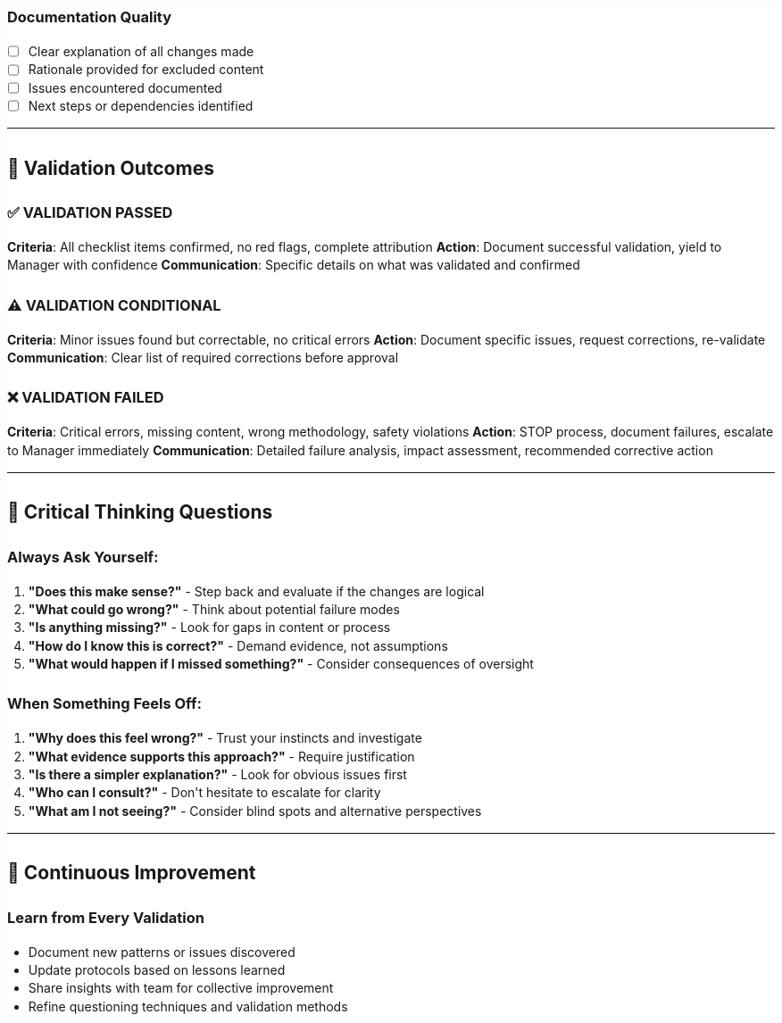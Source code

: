 ### **Documentation Quality**
- [ ] Clear explanation of all changes made
- [ ] Rationale provided for excluded content
- [ ] Issues encountered documented
- [ ] Next steps or dependencies identified

---

## 🎯 **Validation Outcomes**

### **✅ VALIDATION PASSED**
**Criteria**: All checklist items confirmed, no red flags, complete attribution
**Action**: Document successful validation, yield to Manager with confidence
**Communication**: Specific details on what was validated and confirmed

### **⚠️ VALIDATION CONDITIONAL**
**Criteria**: Minor issues found but correctable, no critical errors
**Action**: Document specific issues, request corrections, re-validate
**Communication**: Clear list of required corrections before approval

### **❌ VALIDATION FAILED**
**Criteria**: Critical errors, missing content, wrong methodology, safety violations
**Action**: STOP process, document failures, escalate to Manager immediately
**Communication**: Detailed failure analysis, impact assessment, recommended corrective action

---

## 🧠 **Critical Thinking Questions**

### **Always Ask Yourself**:
1. **"Does this make sense?"** - Step back and evaluate if the changes are logical
2. **"What could go wrong?"** - Think about potential failure modes
3. **"Is anything missing?"** - Look for gaps in content or process
4. **"How do I know this is correct?"** - Demand evidence, not assumptions
5. **"What would happen if I missed something?"** - Consider consequences of oversight

### **When Something Feels Off**:
1. **"Why does this feel wrong?"** - Trust your instincts and investigate
2. **"What evidence supports this approach?"** - Require justification
3. **"Is there a simpler explanation?"** - Look for obvious issues first
4. **"Who can I consult?"** - Don't hesitate to escalate for clarity
5. **"What am I not seeing?"** - Consider blind spots and alternative perspectives

---

## 🔄 **Continuous Improvement**

### **Learn from Every Validation**
- Document new patterns or issues discovered
- Update protocols based on lessons learned
- Share insights with team for collective improvement
- Refine questioning techniques and validation methods
